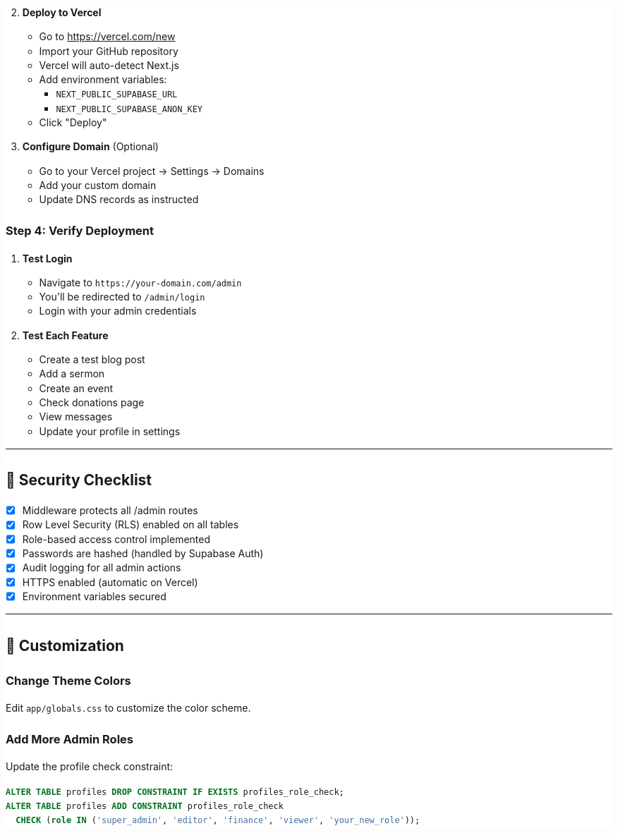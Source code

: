2. **Deploy to Vercel**
   - Go to https://vercel.com/new
   - Import your GitHub repository
   - Vercel will auto-detect Next.js
   - Add environment variables:
     - `NEXT_PUBLIC_SUPABASE_URL`
     - `NEXT_PUBLIC_SUPABASE_ANON_KEY`
   - Click "Deploy"

3. **Configure Domain** (Optional)
   - Go to your Vercel project → Settings → Domains
   - Add your custom domain
   - Update DNS records as instructed

### Step 4: Verify Deployment

1. **Test Login**
   - Navigate to `https://your-domain.com/admin`
   - You'll be redirected to `/admin/login`
   - Login with your admin credentials

2. **Test Each Feature**
   - Create a test blog post
   - Add a sermon
   - Create an event
   - Check donations page
   - View messages
   - Update your profile in settings

---

## 🔐 Security Checklist

- [x] Middleware protects all /admin routes
- [x] Row Level Security (RLS) enabled on all tables
- [x] Role-based access control implemented
- [x] Passwords are hashed (handled by Supabase Auth)
- [x] Audit logging for all admin actions
- [x] HTTPS enabled (automatic on Vercel)
- [x] Environment variables secured

---

## 🎨 Customization

### Change Theme Colors
Edit `app/globals.css` to customize the color scheme.

### Add More Admin Roles
Update the profile check constraint:
```sql
ALTER TABLE profiles DROP CONSTRAINT IF EXISTS profiles_role_check;
ALTER TABLE profiles ADD CONSTRAINT profiles_role_check 
  CHECK (role IN ('super_admin', 'editor', 'finance', 'viewer', 'your_new_role'));
```
